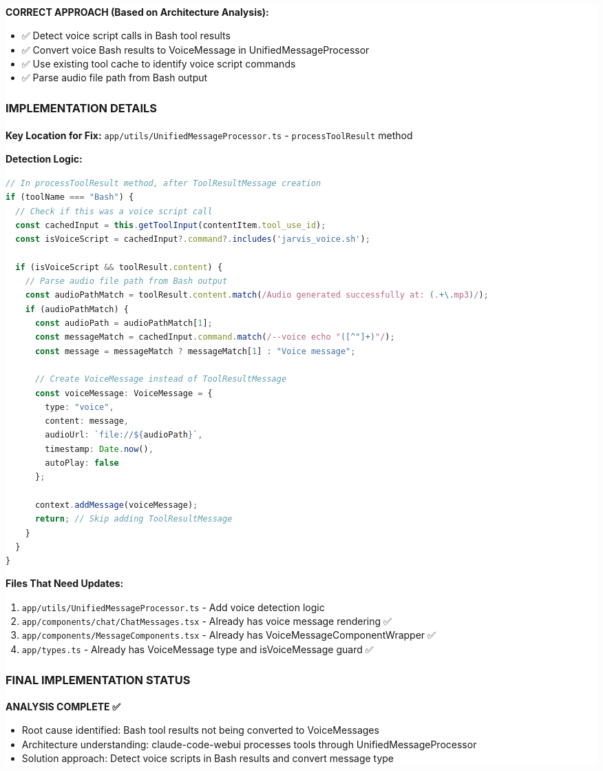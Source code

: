 **CORRECT APPROACH (Based on Architecture Analysis):**
- ✅ Detect voice script calls in Bash tool results
- ✅ Convert voice Bash results to VoiceMessage in UnifiedMessageProcessor
- ✅ Use existing tool cache to identify voice script commands
- ✅ Parse audio file path from Bash output

### **IMPLEMENTATION DETAILS**

**Key Location for Fix:**
`app/utils/UnifiedMessageProcessor.ts` - `processToolResult` method

**Detection Logic:**
```typescript
// In processToolResult method, after ToolResultMessage creation
if (toolName === "Bash") {
  // Check if this was a voice script call
  const cachedInput = this.getToolInput(contentItem.tool_use_id);
  const isVoiceScript = cachedInput?.command?.includes('jarvis_voice.sh');

  if (isVoiceScript && toolResult.content) {
    // Parse audio file path from Bash output
    const audioPathMatch = toolResult.content.match(/Audio generated successfully at: (.+\.mp3)/);
    if (audioPathMatch) {
      const audioPath = audioPathMatch[1];
      const messageMatch = cachedInput.command.match(/--voice echo "([^"]+)"/);
      const message = messageMatch ? messageMatch[1] : "Voice message";

      // Create VoiceMessage instead of ToolResultMessage
      const voiceMessage: VoiceMessage = {
        type: "voice",
        content: message,
        audioUrl: `file://${audioPath}`,
        timestamp: Date.now(),
        autoPlay: false
      };

      context.addMessage(voiceMessage);
      return; // Skip adding ToolResultMessage
    }
  }
}
```

**Files That Need Updates:**
1. `app/utils/UnifiedMessageProcessor.ts` - Add voice detection logic
2. `app/components/chat/ChatMessages.tsx` - Already has voice message rendering ✅
3. `app/components/MessageComponents.tsx` - Already has VoiceMessageComponentWrapper ✅
4. `app/types.ts` - Already has VoiceMessage type and isVoiceMessage guard ✅

### **FINAL IMPLEMENTATION STATUS**

**ANALYSIS COMPLETE ✅**
- Root cause identified: Bash tool results not being converted to VoiceMessages
- Architecture understanding: claude-code-webui processes tools through UnifiedMessageProcessor
- Solution approach: Detect voice scripts in Bash results and convert message type
